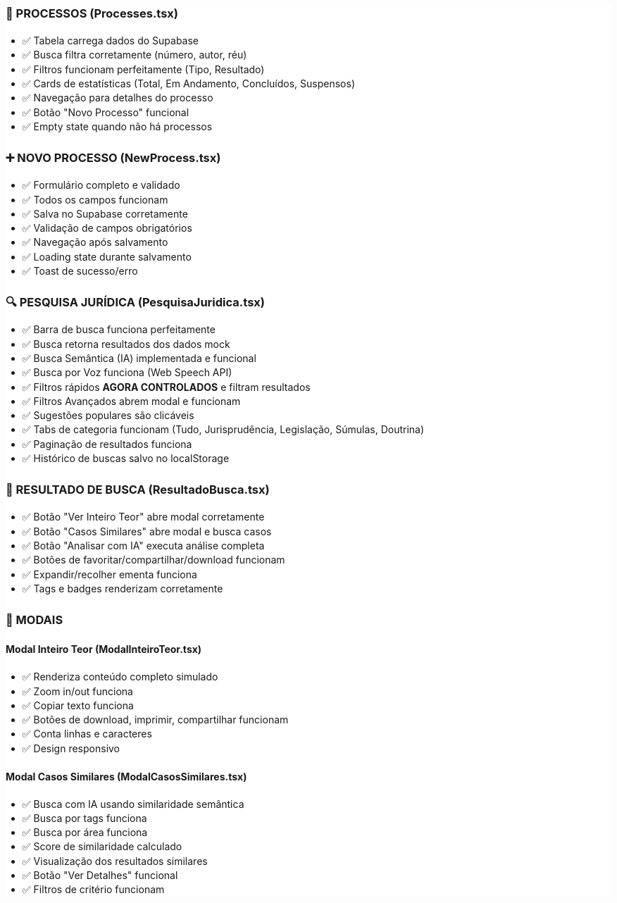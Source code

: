 ### 📂 PROCESSOS (Processes.tsx)
- ✅ Tabela carrega dados do Supabase
- ✅ Busca filtra corretamente (número, autor, réu)
- ✅ Filtros funcionam perfeitamente (Tipo, Resultado)
- ✅ Cards de estatísticas (Total, Em Andamento, Concluídos, Suspensos)
- ✅ Navegação para detalhes do processo
- ✅ Botão "Novo Processo" funcional
- ✅ Empty state quando não há processos

### ➕ NOVO PROCESSO (NewProcess.tsx)
- ✅ Formulário completo e validado
- ✅ Todos os campos funcionam
- ✅ Salva no Supabase corretamente
- ✅ Validação de campos obrigatórios
- ✅ Navegação após salvamento
- ✅ Loading state durante salvamento
- ✅ Toast de sucesso/erro

### 🔍 PESQUISA JURÍDICA (PesquisaJuridica.tsx)
- ✅ Barra de busca funciona perfeitamente
- ✅ Busca retorna resultados dos dados mock
- ✅ Busca Semântica (IA) implementada e funcional
- ✅ Busca por Voz funciona (Web Speech API)
- ✅ Filtros rápidos **AGORA CONTROLADOS** e filtram resultados
- ✅ Filtros Avançados abrem modal e funcionam
- ✅ Sugestões populares são clicáveis
- ✅ Tabs de categoria funcionam (Tudo, Jurisprudência, Legislação, Súmulas, Doutrina)
- ✅ Paginação de resultados funciona
- ✅ Histórico de buscas salvo no localStorage

### 📄 RESULTADO DE BUSCA (ResultadoBusca.tsx)
- ✅ Botão "Ver Inteiro Teor" abre modal corretamente
- ✅ Botão "Casos Similares" abre modal e busca casos
- ✅ Botão "Analisar com IA" executa análise completa
- ✅ Botões de favoritar/compartilhar/download funcionam
- ✅ Expandir/recolher ementa funciona
- ✅ Tags e badges renderizam corretamente

### 🔄 MODAIS
#### Modal Inteiro Teor (ModalInteiroTeor.tsx)
- ✅ Renderiza conteúdo completo simulado
- ✅ Zoom in/out funciona
- ✅ Copiar texto funciona
- ✅ Botões de download, imprimir, compartilhar funcionam
- ✅ Conta linhas e caracteres
- ✅ Design responsivo

#### Modal Casos Similares (ModalCasosSimilares.tsx)
- ✅ Busca com IA usando similaridade semântica
- ✅ Busca por tags funciona
- ✅ Busca por área funciona
- ✅ Score de similaridade calculado
- ✅ Visualização dos resultados similares
- ✅ Botão "Ver Detalhes" funcional
- ✅ Filtros de critério funcionam
